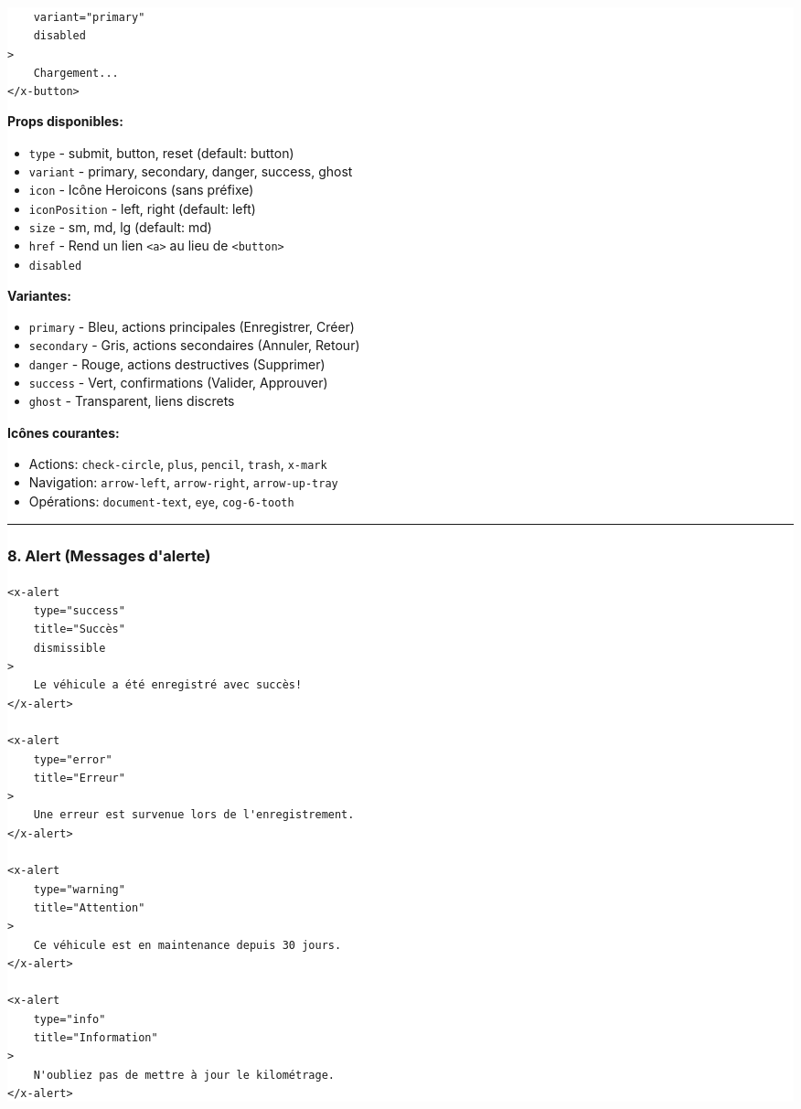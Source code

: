 ```blade
    variant="primary"
    disabled
>
    Chargement...
</x-button>
```

**Props disponibles:**
- `type` - submit, button, reset (default: button)
- `variant` - primary, secondary, danger, success, ghost
- `icon` - Icône Heroicons (sans préfixe)
- `iconPosition` - left, right (default: left)
- `size` - sm, md, lg (default: md)
- `href` - Rend un lien `<a>` au lieu de `<button>`
- `disabled`

**Variantes:**
- `primary` - Bleu, actions principales (Enregistrer, Créer)
- `secondary` - Gris, actions secondaires (Annuler, Retour)
- `danger` - Rouge, actions destructives (Supprimer)
- `success` - Vert, confirmations (Valider, Approuver)
- `ghost` - Transparent, liens discrets

**Icônes courantes:**
- Actions: `check-circle`, `plus`, `pencil`, `trash`, `x-mark`
- Navigation: `arrow-left`, `arrow-right`, `arrow-up-tray`
- Opérations: `document-text`, `eye`, `cog-6-tooth`

---

### 8. Alert (Messages d'alerte)

```blade
<x-alert
    type="success"
    title="Succès"
    dismissible
>
    Le véhicule a été enregistré avec succès!
</x-alert>

<x-alert
    type="error"
    title="Erreur"
>
    Une erreur est survenue lors de l'enregistrement.
</x-alert>

<x-alert
    type="warning"
    title="Attention"
>
    Ce véhicule est en maintenance depuis 30 jours.
</x-alert>

<x-alert
    type="info"
    title="Information"
>
    N'oubliez pas de mettre à jour le kilométrage.
</x-alert>
```
